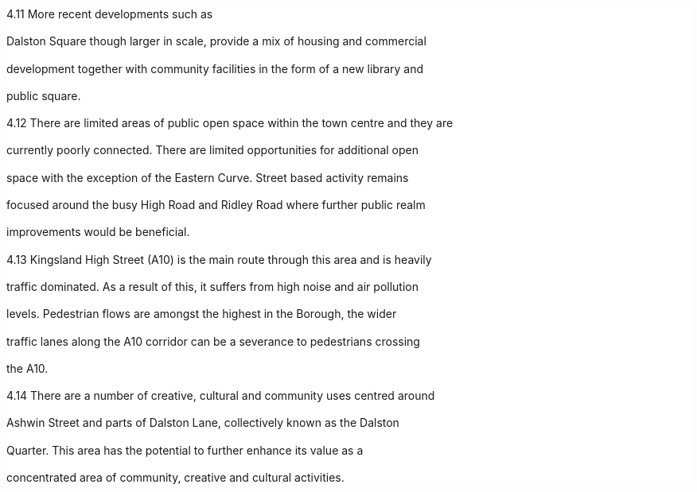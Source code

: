 

4.11 More  recent  developments  such  as  


Dalston  Square  though  larger  in  scale,  provide  a  mix  of  housing  and  commercial  

 
 
  


development  together  with  community  facilities  in  the  form  of  a  new  library  and  

 


public   square.   
  
 
 
4.12 There  are  limited  areas  of  public  open  space  within  the  town  centre  and  they  are  


currently  poorly  connected.  There  are  limited  opportunities  for  additional  open  


space  with  the  exception  of  the  Eastern  Curve.  Street  based  activity  remains  


focused  around  the  busy  High  Road  and  Ridley  Road  where  further  public  realm  


improvements   would   be   beneficial.   
  
 
 
4.13 Kingsland  High  Street  (A10)  is  the  main  route  through  this  area  and  is  heavily  

 
 
traffic  dominated.  As  a  result  of  this,  it  suffers  from  high  noise  and  air  pollution  

 

 


levels.  Pedestrian  flows  are  amongst  the  highest  in  the  Borough,  the  wider  


traffic  lanes  along  the  A10  corridor  can  be  a  severance  to  pedestrians  crossing  

 


the   A10. 
  

 


4.14
There  are  a  number  of  creative,  cultural  and  community  uses  centred  around  
 
  


Ashwin  Street  and  parts  of  Dalston  Lane,  collectively  known  as  the  Dalston  


Quarter.  This  area  has  the  potential  to  further  enhance  its  value  as  a  


concentrated   area   of   community,   creative   and   cultural   activities.   
  
 